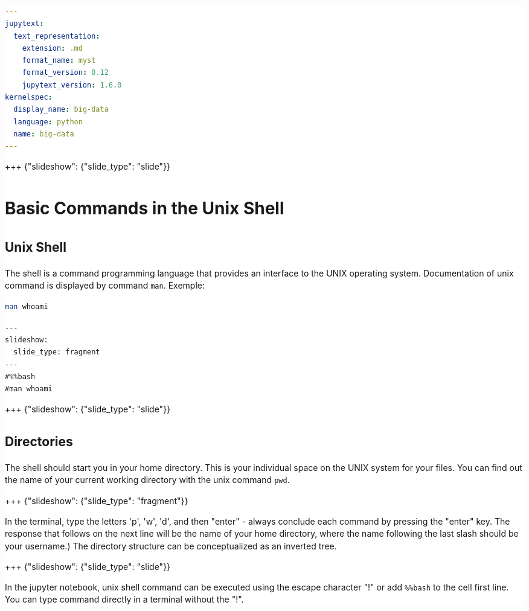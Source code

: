 ```yaml
---
jupytext:
  text_representation:
    extension: .md
    format_name: myst
    format_version: 0.12
    jupytext_version: 1.6.0
kernelspec:
  display_name: big-data
  language: python
  name: big-data
---
```


+++ {"slideshow": {"slide_type": "slide"}}

# Basic Commands in the Unix Shell


## Unix Shell
The shell is a command programming language that provides an interface to the UNIX operating system. Documentation of unix command is displayed by command `man`. Exemple:
```bash
man whoami
```

```{code-cell} ipython3
---
slideshow:
  slide_type: fragment
---
#%%bash
#man whoami
```

+++ {"slideshow": {"slide_type": "slide"}}

## Directories
The shell should start you in your home directory. This is your individual space on the UNIX system for your files. You can find out the name of your current working directory with the unix command `pwd`.

+++ {"slideshow": {"slide_type": "fragment"}}

In the terminal, type the letters 'p', 'w', 'd', and then "enter" - always conclude each command by pressing the "enter" key. The response that follows on the next line will be the name of your home directory, where the name following the last slash should be your username.) The directory structure can be conceptualized as an inverted tree.

+++ {"slideshow": {"slide_type": "slide"}}

In the jupyter notebook, unix shell command can be executed using the escape character "!" or add `%%bash` to the cell first line. You can type command directly in a terminal without the "!".

